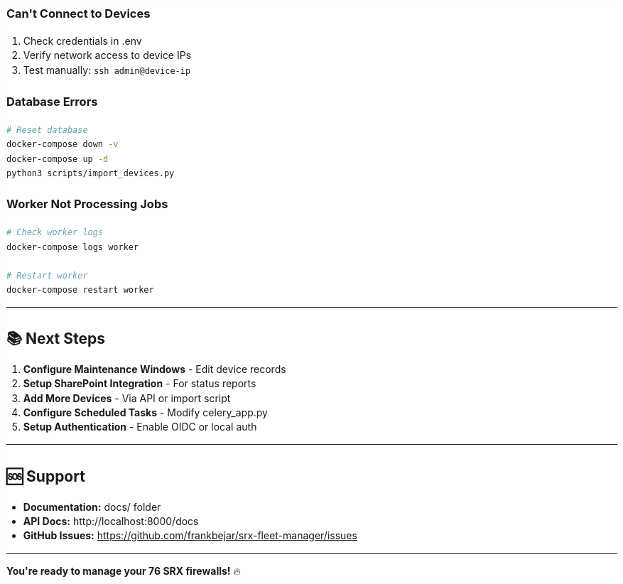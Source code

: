 ### Can't Connect to Devices
1. Check credentials in .env
2. Verify network access to device IPs
3. Test manually: `ssh admin@device-ip`

### Database Errors
```bash
# Reset database
docker-compose down -v
docker-compose up -d
python3 scripts/import_devices.py
```

### Worker Not Processing Jobs
```bash
# Check worker logs
docker-compose logs worker

# Restart worker
docker-compose restart worker
```

---

## 📚 Next Steps

1. **Configure Maintenance Windows** - Edit device records
2. **Setup SharePoint Integration** - For status reports
3. **Add More Devices** - Via API or import script
4. **Configure Scheduled Tasks** - Modify celery_app.py
5. **Setup Authentication** - Enable OIDC or local auth

---

## 🆘 Support

- **Documentation:** docs/ folder
- **API Docs:** http://localhost:8000/docs
- **GitHub Issues:** https://github.com/frankbejar/srx-fleet-manager/issues

---

**You're ready to manage your 76 SRX firewalls!** 🔥
